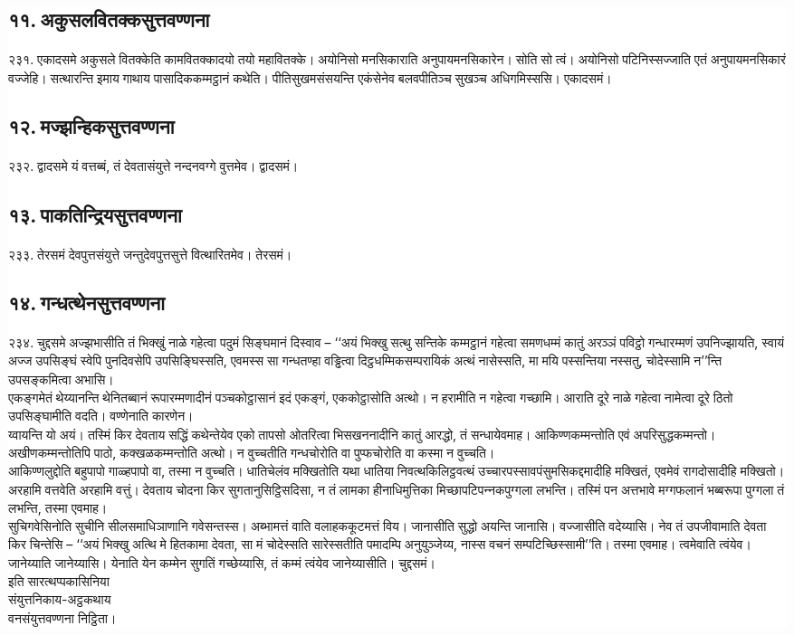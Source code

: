 
## ११. अकुसलवितक्‍कसुत्तवण्णना

२३१. एकादसमे अकुसले वितक्‍केति कामवितक्‍कादयो तयो महावितक्‍के। अयोनिसो मनसिकाराति अनुपायमनसिकारेन। सोति सो त्वं। अयोनिसो पटिनिस्सज्‍जाति एतं अनुपायमनसिकारं वज्‍जेहि। सत्थारन्ति इमाय गाथाय पासादिककम्मट्ठानं कथेति। पीतिसुखमसंसयन्ति एकंसेनेव बलवपीतिञ्‍च सुखञ्‍च अधिगमिस्ससि। एकादसमं।  


## १२. मज्झन्हिकसुत्तवण्णना

२३२. द्वादसमे यं वत्तब्बं, तं देवतासंयुत्ते नन्दनवग्गे वुत्तमेव। द्वादसमं।  


## १३. पाकतिन्द्रियसुत्तवण्णना

२३३. तेरसमं देवपुत्तसंयुत्ते जन्तुदेवपुत्तसुत्ते वित्थारितमेव। तेरसमं।  


## १४. गन्धत्थेनसुत्तवण्णना

२३४. चुद्दसमे अज्झभासीति तं भिक्खुं नाळे गहेत्वा पदुमं सिङ्घमानं दिस्वाव – ‘‘अयं भिक्खु सत्थु सन्तिके कम्मट्ठानं गहेत्वा समणधम्मं कातुं अरञ्‍ञं पविट्ठो गन्धारम्मणं उपनिज्झायति, स्वायं अज्‍ज उपसिङ्घं स्वेपि पुनदिवसेपि उपसिङ्घिस्सति, एवमस्स सा गन्धतण्हा वड्ढित्वा दिट्ठधम्मिकसम्परायिकं अत्थं नासेस्सति, मा मयि पस्सन्तिया नस्सतु, चोदेस्सामि न’’न्ति उपसङ्कमित्वा अभासि।  
एकङ्गमेतं थेय्यानन्ति थेनितब्बानं रूपारम्मणादीनं पञ्‍चकोट्ठासानं इदं एकङ्गं, एककोट्ठासोति अत्थो। न हरामीति न गहेत्वा गच्छामि। आराति दूरे नाळे गहेत्वा नामेत्वा दूरे ठितो उपसिङ्घामीति वदति। वण्णेनाति कारणेन।  
य्वायन्ति यो अयं। तस्मिं किर देवताय सद्धिं कथेन्तेयेव एको तापसो ओतरित्वा भिसखननादीनि कातुं आरद्धो, तं सन्धायेवमाह। आकिण्णकम्मन्तोति एवं अपरिसुद्धकम्मन्तो। अखीणकम्मन्तोतिपि पाठो, कक्खळकम्मन्तोति अत्थो। न वुच्‍चतीति गन्धचोरोति वा पुप्फचोरोति वा कस्मा न वुच्‍चति।  
आकिण्णलुद्दोति बहुपापो गाळ्हपापो वा, तस्मा न वुच्‍चति। धातिचेलंव मक्खितोति यथा धातिया निवत्थकिलिट्ठवत्थं उच्‍चारपस्सावपंसुमसिकद्दमादीहि मक्खितं, एवमेवं रागदोसादीहि मक्खितो। अरहामि वत्तवेति अरहामि वत्तुं। देवताय चोदना किर सुगतानुसिट्ठिसदिसा, न तं लामका हीनाधिमुत्तिका मिच्छापटिपन्‍नकपुग्गला लभन्ति। तस्मिं पन अत्तभावे मग्गफलानं भब्बरूपा पुग्गला तं लभन्ति, तस्मा एवमाह।  
सुचिगवेसिनोति सुचीनि सीलसमाधिञाणानि गवेसन्तस्स। अब्भामत्तं वाति वलाहककूटमत्तं विय। जानासीति सुद्धो अयन्ति जानासि। वज्‍जासीति वदेय्यासि। नेव तं उपजीवामाति देवता किर चिन्तेसि – ‘‘अयं भिक्खु अत्थि मे हितकामा देवता, सा मं चोदेस्सति सारेस्सतीति पमादम्पि अनुयुञ्‍जेय्य, नास्स वचनं सम्पटिच्छिस्सामी’’ति। तस्मा एवमाह। त्वमेवाति त्वंयेव। जानेय्याति जानेय्यासि। येनाति येन कम्मेन सुगतिं गच्छेय्यासि, तं कम्मं त्वंयेव जानेय्यासीति। चुद्दसमं।  
इति सारत्थप्पकासिनिया  
संयुत्तनिकाय-अट्ठकथाय  
वनसंयुत्तवण्णना निट्ठिता।  